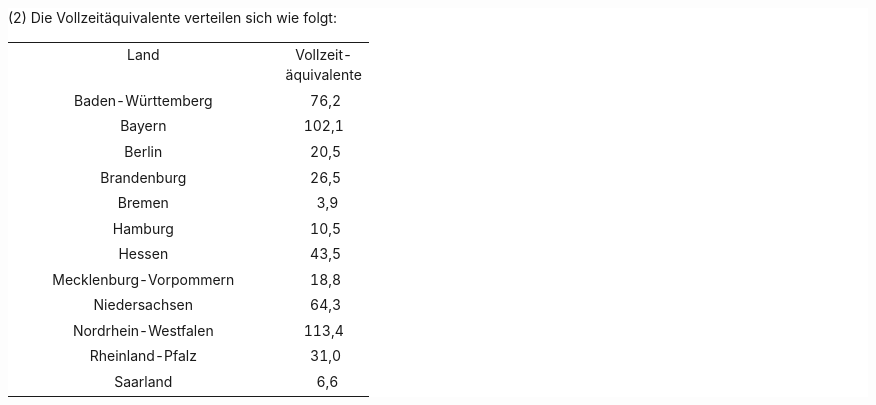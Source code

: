 </div>

<div class="jurAbsatz">

(2) Die Vollzeitäquivalente verteilen sich wie folgt:

<table>
<colgroup>
<col style="width: 75%" />
<col style="width: 25%" />
</colgroup>
<tbody>
<tr class="odd">
<td style="text-align: center;">Land</td>
<td style="text-align: center;">Vollzeit-<br />
äquivalente</td>
</tr>
<tr class="even">
<td style="text-align: center;">Baden-Württemberg</td>
<td style="text-align: center;"> 76,2</td>
</tr>
<tr class="odd">
<td style="text-align: center;">Bayern</td>
<td style="text-align: center;">102,1</td>
</tr>
<tr class="even">
<td style="text-align: center;">Berlin</td>
<td style="text-align: center;"> 20,5</td>
</tr>
<tr class="odd">
<td style="text-align: center;">Brandenburg</td>
<td style="text-align: center;"> 26,5</td>
</tr>
<tr class="even">
<td style="text-align: center;">Bremen</td>
<td style="text-align: center;">  3,9</td>
</tr>
<tr class="odd">
<td style="text-align: center;">Hamburg</td>
<td style="text-align: center;"> 10,5</td>
</tr>
<tr class="even">
<td style="text-align: center;">Hessen</td>
<td style="text-align: center;"> 43,5</td>
</tr>
<tr class="odd">
<td style="text-align: center;">Mecklenburg-Vorpommern</td>
<td style="text-align: center;"> 18,8</td>
</tr>
<tr class="even">
<td style="text-align: center;">Niedersachsen</td>
<td style="text-align: center;"> 64,3</td>
</tr>
<tr class="odd">
<td style="text-align: center;">Nordrhein-Westfalen</td>
<td style="text-align: center;">113,4</td>
</tr>
<tr class="even">
<td style="text-align: center;">Rheinland-Pfalz</td>
<td style="text-align: center;"> 31,0</td>
</tr>
<tr class="odd">
<td style="text-align: center;">Saarland</td>
<td style="text-align: center;">  6,6</td>
</tr>